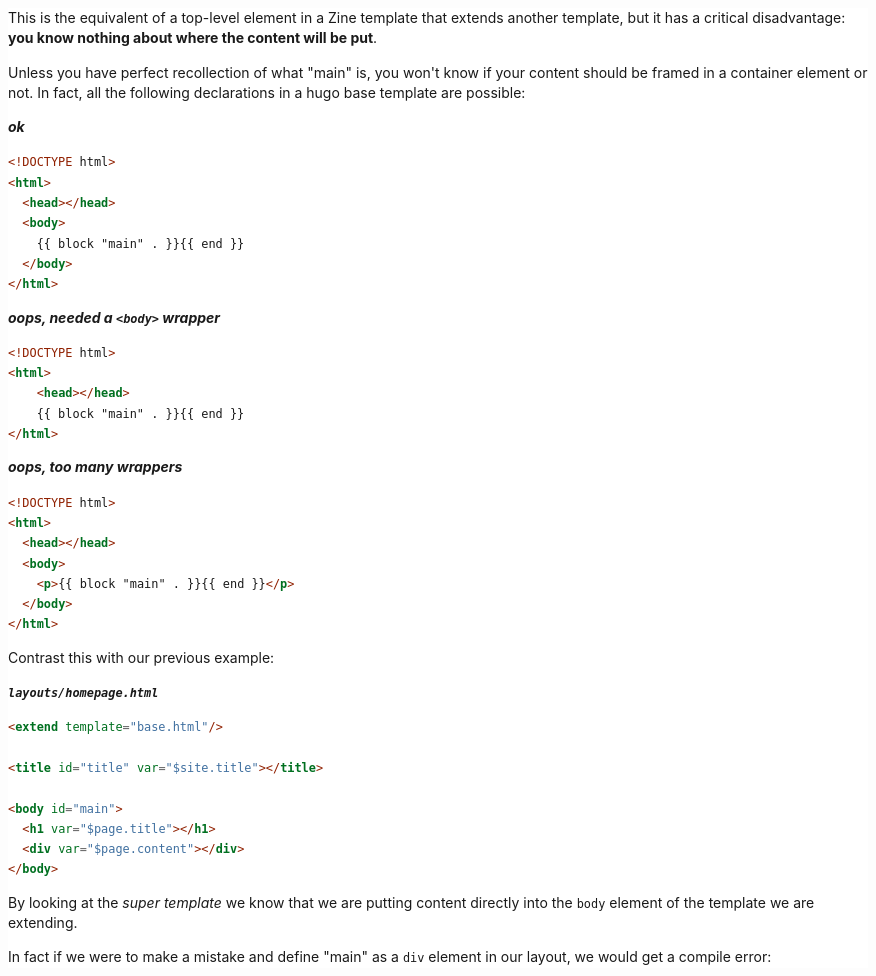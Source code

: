 This is the equivalent of a top-level element in a Zine template that extends another template, but it has a critical disadvantage: **you know nothing about where the content will be put**.

Unless you have perfect recollection of what "main" is, you won't know if your content should be framed in a container element or not. In fact, all the following declarations in a hugo base template are possible:

***ok***
```html
<!DOCTYPE html>
<html>
  <head></head>
  <body>
    {{ block "main" . }}{{ end }}
  </body>
</html>
```
***oops, needed a `<body>` wrapper***
```html
<!DOCTYPE html>
<html>
    <head></head>
    {{ block "main" . }}{{ end }}
</html>
```
***oops, too many wrappers***
```html
<!DOCTYPE html>
<html>
  <head></head>
  <body>
    <p>{{ block "main" . }}{{ end }}</p>
  </body>
</html>
```

Contrast this with our previous example:

***`layouts/homepage.html`***
```html
<extend template="base.html"/>

<title id="title" var="$site.title"></title>

<body id="main">
  <h1 var="$page.title"></h1>
  <div var="$page.content"></div>
</body>
```
By looking at the *super template* we know that we are putting content directly into the `body` element of the template we are extending.

In fact if we were to make a mistake and define "main" as a `div` element in our layout, we would get a compile error:
